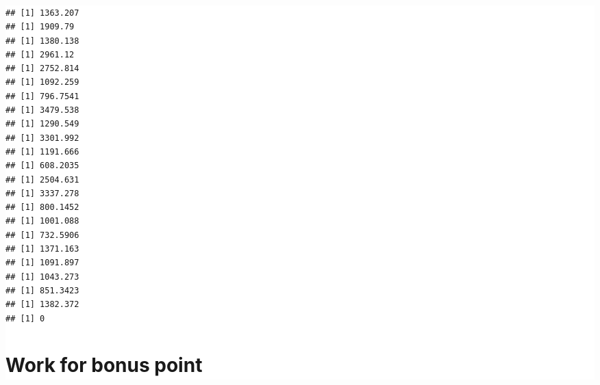     ## [1] 1363.207
    ## [1] 1909.79
    ## [1] 1380.138
    ## [1] 2961.12
    ## [1] 2752.814
    ## [1] 1092.259
    ## [1] 796.7541
    ## [1] 3479.538
    ## [1] 1290.549
    ## [1] 3301.992
    ## [1] 1191.666
    ## [1] 608.2035
    ## [1] 2504.631
    ## [1] 3337.278
    ## [1] 800.1452
    ## [1] 1001.088
    ## [1] 732.5906
    ## [1] 1371.163
    ## [1] 1091.897
    ## [1] 1043.273
    ## [1] 851.3423
    ## [1] 1382.372
    ## [1] 0

# Work for bonus point
